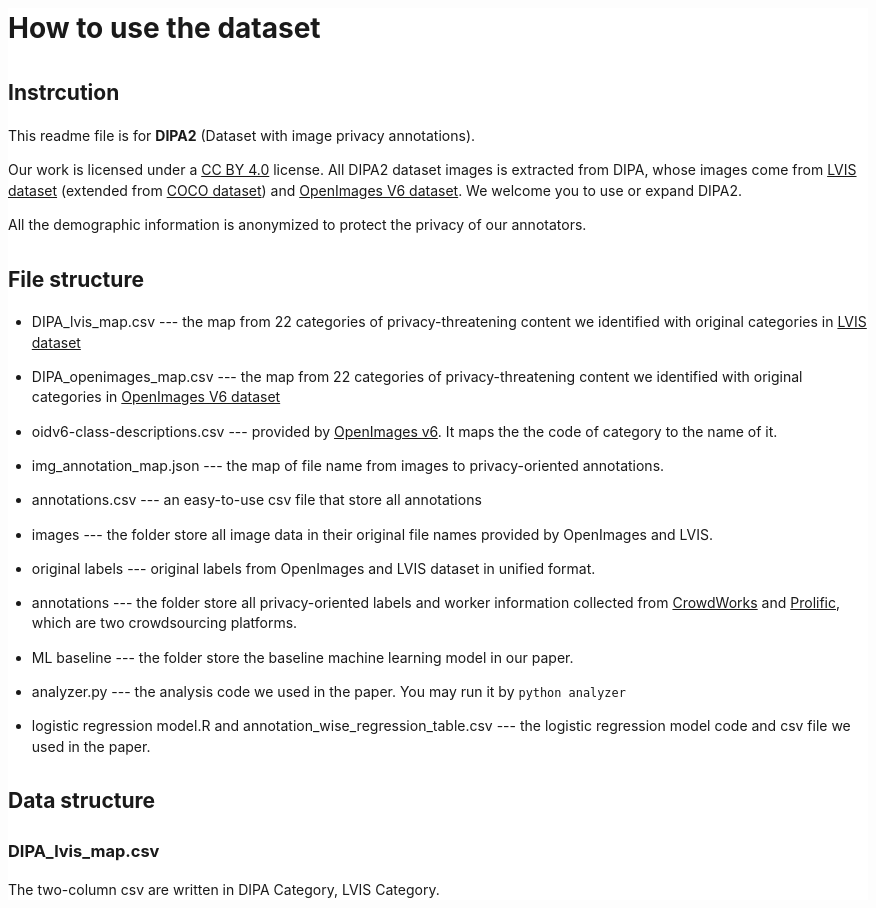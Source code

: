 # How to use the dataset

## Instrcution

This readme file is for **DIPA2** (Dataset with image privacy annotations).

Our work is licensed under a [CC BY 4.0](https://creativecommons.org/licenses/by/4.0/) license. All DIPA2 dataset images is extracted from DIPA, whose images come from [LVIS dataset](https://www.lvisdataset.org/) (extended from [COCO dataset](https://cocodataset.org/#home)) and  [OpenImages V6 dataset](https://storage.googleapis.com/openimages/web/index.html). We welcome you to use or expand DIPA2.

All the demographic information is anonymized to protect the privacy of our annotators.

## File structure

- DIPA_lvis_map.csv --- the map from 22 categories of privacy-threatening content we identified with original categories in [LVIS dataset](https://www.lvisdataset.org/) 

- DIPA_openimages_map.csv --- the map from 22 categories of privacy-threatening content we identified with original categories in [OpenImages V6 dataset](https://storage.googleapis.com/openimages/web/index.html)

- oidv6-class-descriptions.csv --- provided by [OpenImages v6](https://storage.googleapis.com/openimages/web/download_v6.html). It maps the the code of category to the name of it. 

- img_annotation_map.json --- the map of file name from images to privacy-oriented annotations.

- annotations.csv --- an easy-to-use csv file that store all annotations 

- images --- the folder store all image data in their original file names provided by OpenImages and LVIS.

- original labels --- original labels from OpenImages and LVIS dataset in unified format.

- annotations --- the folder store all privacy-oriented labels and worker information collected from [CrowdWorks](https://crowdworks.jp/) and [Prolific](https://www.prolific.co/), which are two crowdsourcing platforms.

- ML baseline --- the folder store the baseline machine learning model in our paper. 

- analyzer.py --- the analysis code we used in the paper. You may run it by `python analyzer`

- logistic regression model.R and annotation_wise_regression_table.csv --- the logistic regression model code and csv file we used in the paper.

  
  
  

## Data structure 

### DIPA_lvis_map.csv

The two-column csv are written in DIPA Category, LVIS Category.
